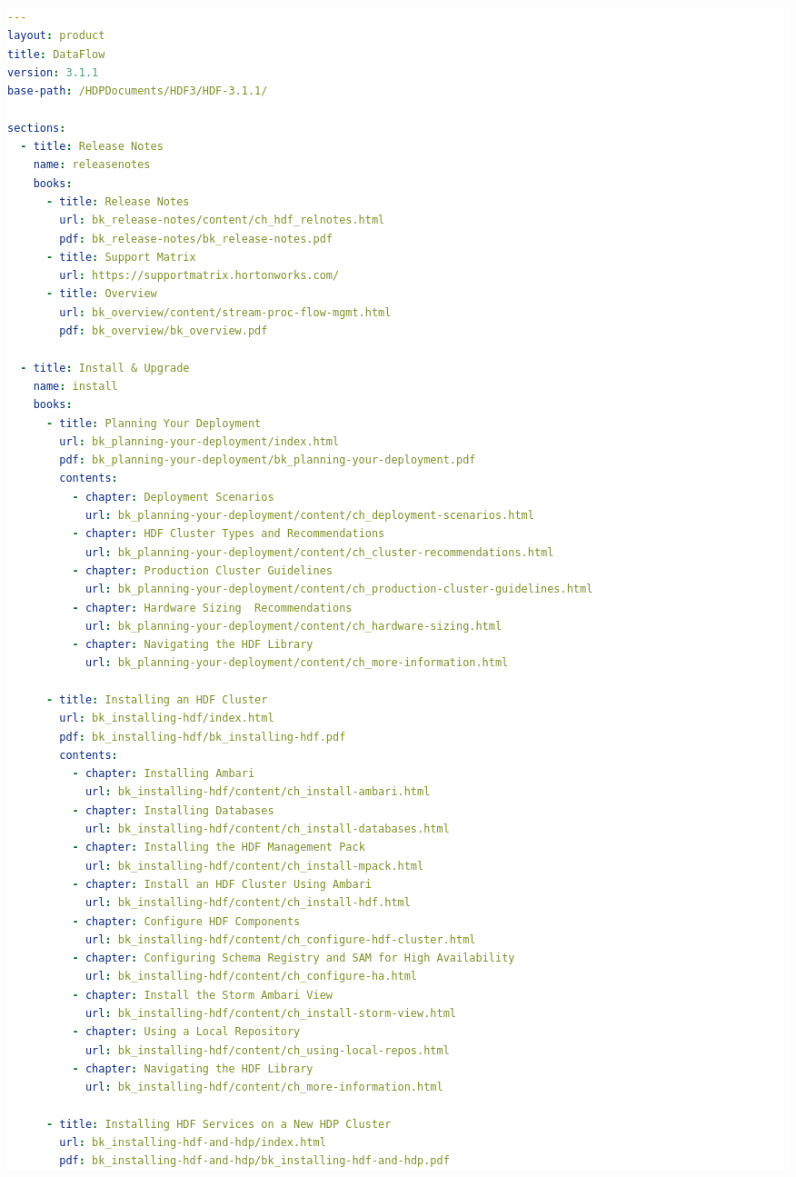 ```yaml
---
layout: product
title: DataFlow
version: 3.1.1
base-path: /HDPDocuments/HDF3/HDF-3.1.1/

sections:
  - title: Release Notes
    name: releasenotes
    books:
      - title: Release Notes
        url: bk_release-notes/content/ch_hdf_relnotes.html
        pdf: bk_release-notes/bk_release-notes.pdf
      - title: Support Matrix
        url: https://supportmatrix.hortonworks.com/
      - title: Overview
        url: bk_overview/content/stream-proc-flow-mgmt.html
        pdf: bk_overview/bk_overview.pdf

  - title: Install & Upgrade
    name: install
    books:
      - title: Planning Your Deployment
        url: bk_planning-your-deployment/index.html
        pdf: bk_planning-your-deployment/bk_planning-your-deployment.pdf
        contents:
          - chapter: Deployment Scenarios
            url: bk_planning-your-deployment/content/ch_deployment-scenarios.html
          - chapter: HDF Cluster Types and Recommendations
            url: bk_planning-your-deployment/content/ch_cluster-recommendations.html
          - chapter: Production Cluster Guidelines
            url: bk_planning-your-deployment/content/ch_production-cluster-guidelines.html
          - chapter: Hardware Sizing  Recommendations
            url: bk_planning-your-deployment/content/ch_hardware-sizing.html
          - chapter: Navigating the HDF Library
            url: bk_planning-your-deployment/content/ch_more-information.html

      - title: Installing an HDF Cluster
        url: bk_installing-hdf/index.html
        pdf: bk_installing-hdf/bk_installing-hdf.pdf
        contents:
          - chapter: Installing Ambari
            url: bk_installing-hdf/content/ch_install-ambari.html
          - chapter: Installing Databases
            url: bk_installing-hdf/content/ch_install-databases.html
          - chapter: Installing the HDF Management Pack
            url: bk_installing-hdf/content/ch_install-mpack.html
          - chapter: Install an HDF Cluster Using Ambari
            url: bk_installing-hdf/content/ch_install-hdf.html
          - chapter: Configure HDF Components
            url: bk_installing-hdf/content/ch_configure-hdf-cluster.html
          - chapter: Configuring Schema Registry and SAM for High Availability
            url: bk_installing-hdf/content/ch_configure-ha.html
          - chapter: Install the Storm Ambari View
            url: bk_installing-hdf/content/ch_install-storm-view.html
          - chapter: Using a Local Repository
            url: bk_installing-hdf/content/ch_using-local-repos.html
          - chapter: Navigating the HDF Library
            url: bk_installing-hdf/content/ch_more-information.html

      - title: Installing HDF Services on a New HDP Cluster
        url: bk_installing-hdf-and-hdp/index.html
        pdf: bk_installing-hdf-and-hdp/bk_installing-hdf-and-hdp.pdf
```